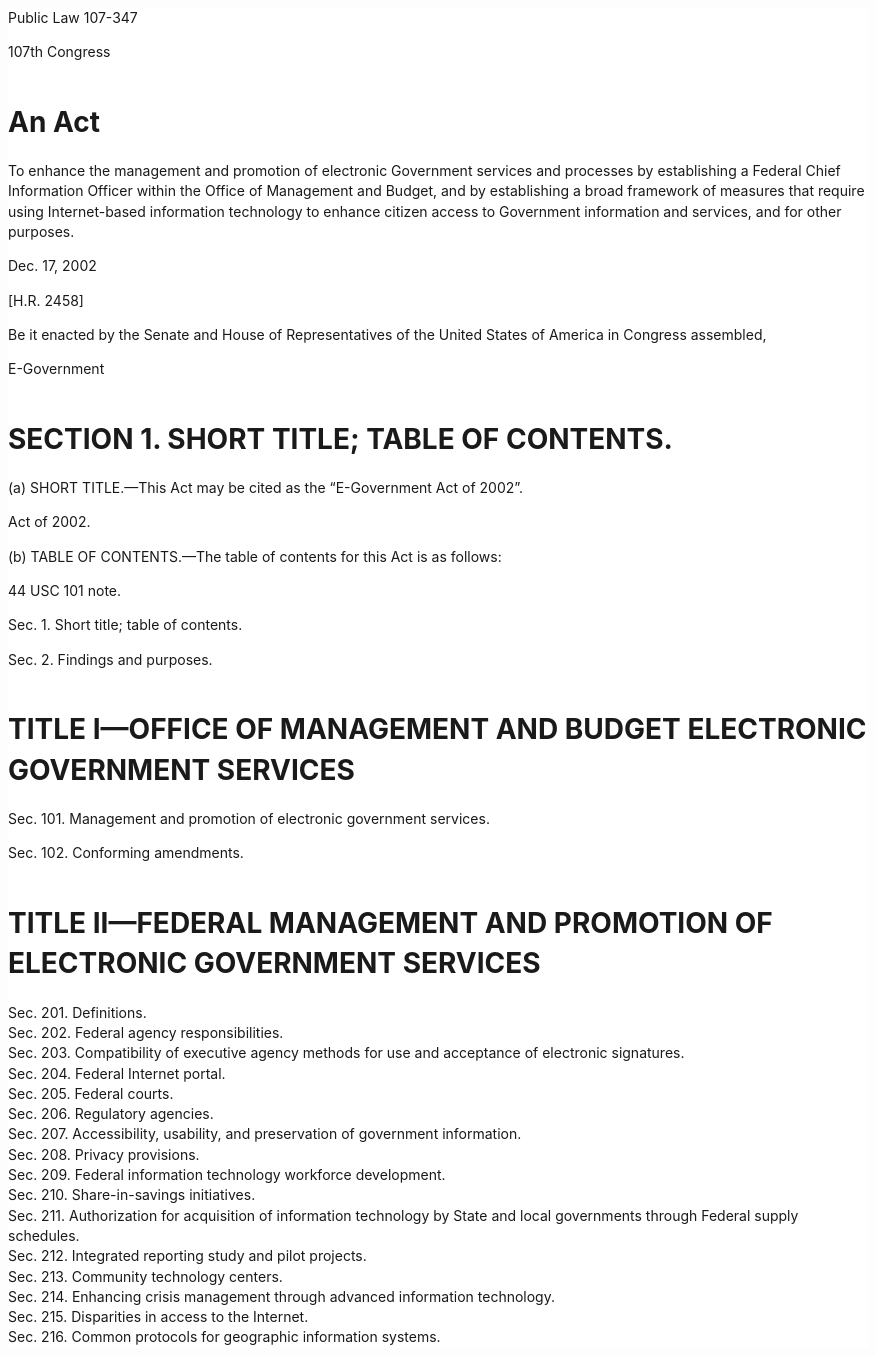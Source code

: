 Public Law 107-347

107th Congress

# An Act

To enhance the management and promotion of electronic Government services and processes by establishing a Federal Chief Information Officer within the Office of Management and Budget, and by establishing a broad framework of measures that require using Internet-based information technology to enhance citizen access to Government information and services, and for other purposes.

Dec. 17, 2002

[H.R. 2458]

Be it enacted by the Senate and House of Representatives of the United States of America in Congress assembled,

E-Government

# SECTION 1. SHORT TITLE; TABLE OF CONTENTS.

(a) SHORT TITLE.—This Act may be cited as the “E-Government Act of 2002”.

Act of 2002.

(b) TABLE OF CONTENTS.—The table of contents for this Act is as follows:

44 USC 101 note.

Sec. 1. Short title; table of contents.

Sec. 2. Findings and purposes.

# TITLE I—OFFICE OF MANAGEMENT AND BUDGET ELECTRONIC GOVERNMENT SERVICES

Sec. 101. Management and promotion of electronic government services.

Sec. 102. Conforming amendments.

# TITLE II—FEDERAL MANAGEMENT AND PROMOTION OF ELECTRONIC GOVERNMENT SERVICES

Sec. 201. Definitions.  
Sec. 202. Federal agency responsibilities.  
Sec. 203. Compatibility of executive agency methods for use and acceptance of electronic signatures.  
Sec. 204. Federal Internet portal.  
Sec. 205. Federal courts.  
Sec. 206. Regulatory agencies.  
Sec. 207. Accessibility, usability, and preservation of government information.  
Sec. 208. Privacy provisions.  
Sec. 209. Federal information technology workforce development.  
Sec. 210. Share-in-savings initiatives.  
Sec. 211. Authorization for acquisition of information technology by State and local governments through Federal supply schedules.  
Sec. 212. Integrated reporting study and pilot projects.  
Sec. 213. Community technology centers.  
Sec. 214. Enhancing crisis management through advanced information technology.  
Sec. 215. Disparities in access to the Internet.  
Sec. 216. Common protocols for geographic information systems.
